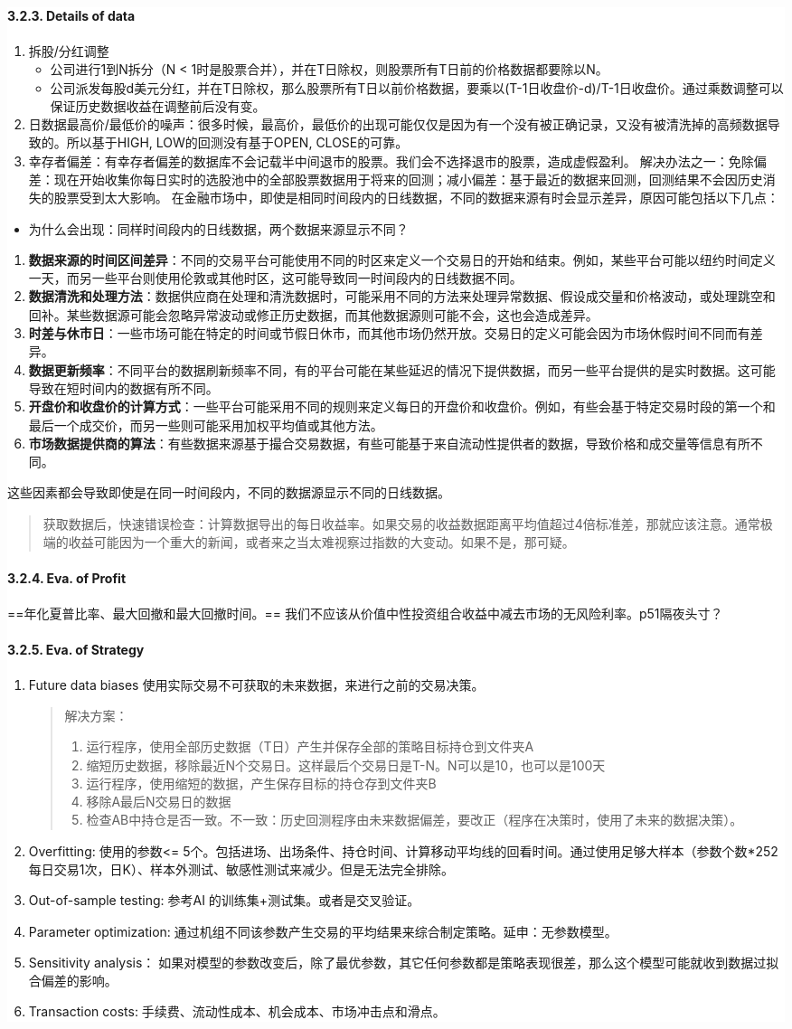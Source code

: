 #### 3.2.3. Details of data

1. 拆股/分红调整
   - 公司进行1到N拆分（N < 1时是股票合并），并在T日除权，则股票所有T日前的价格数据都要除以N。
   - 公司派发每股d美元分红，并在T日除权，那么股票所有T日以前价格数据，要乘以(T-1日收盘价-d)/T-1日收盘价。通过乘数调整可以保证历史数据收益在调整前后没有变。
2. 日数据最高价/最低价的噪声：很多时候，最高价，最低价的出现可能仅仅是因为有一个没有被正确记录，又没有被清洗掉的高频数据导致的。所以基于HIGH, LOW的回测没有基于OPEN, CLOSE的可靠。
3. 幸存者偏差：有幸存者偏差的数据库不会记载半中间退市的股票。我们会不选择退市的股票，造成虚假盈利。
   解决办法之一：免除偏差：现在开始收集你每日实时的选股池中的全部股票数据用于将来的回测；减小偏差：基于最近的数据来回测，回测结果不会因历史消失的股票受到太大影响。
   在金融市场中，即使是相同时间段内的日线数据，不同的数据来源有时会显示差异，原因可能包括以下几点：

- 为什么会出现：同样时间段内的日线数据，两个数据来源显示不同？

1. **数据来源的时间区间差异**：不同的交易平台可能使用不同的时区来定义一个交易日的开始和结束。例如，某些平台可能以纽约时间定义一天，而另一些平台则使用伦敦或其他时区，这可能导致同一时间段内的日线数据不同。
2. **数据清洗和处理方法**：数据供应商在处理和清洗数据时，可能采用不同的方法来处理异常数据、假设成交量和价格波动，或处理跳空和回补。某些数据源可能会忽略异常波动或修正历史数据，而其他数据源则可能不会，这也会造成差异。
3. **时差与休市日**：一些市场可能在特定的时间或节假日休市，而其他市场仍然开放。交易日的定义可能会因为市场休假时间不同而有差异。
4. **数据更新频率**：不同平台的数据刷新频率不同，有的平台可能在某些延迟的情况下提供数据，而另一些平台提供的是实时数据。这可能导致在短时间内的数据有所不同。
5. **开盘价和收盘价的计算方式**：一些平台可能采用不同的规则来定义每日的开盘价和收盘价。例如，有些会基于特定交易时段的第一个和最后一个成交价，而另一些则可能采用加权平均值或其他方法。
6. **市场数据提供商的算法**：有些数据来源基于撮合交易数据，有些可能基于来自流动性提供者的数据，导致价格和成交量等信息有所不同。

这些因素都会导致即使是在同一时间段内，不同的数据源显示不同的日线数据。

> 获取数据后，快速错误检查：计算数据导出的每日收益率。如果交易的收益数据距离平均值超过4倍标准差，那就应该注意。通常极端的收益可能因为一个重大的新闻，或者来之当太难视察过指数的大变动。如果不是，那可疑。

#### 3.2.4. Eva. of  Profit

==年化夏普比率、最大回撤和最大回撤时间。== 我们不应该从价值中性投资组合收益中减去市场的无风险利率。p51隔夜头寸？

#### 3.2.5. Eva. of Strategy

1. Future data biases
   使用实际交易不可获取的未来数据，来进行之前的交易决策。

   > 解决方案：
   >
   > 1. 运行程序，使用全部历史数据（T日）产生并保存全部的策略目标持仓到文件夹A
   > 2. 缩短历史数据，移除最近N个交易日。这样最后个交易日是T-N。N可以是10，也可以是100天
   > 3. 运行程序，使用缩短的数据，产生保存目标的持仓存到文件夹B
   > 4. 移除A最后N交易日的数据
   > 5. 检查AB中持仓是否一致。不一致：历史回测程序由未来数据偏差，要改正（程序在决策时，使用了未来的数据决策）。
   >
2. Overfitting:
   使用的参数<= 5个。包括进场、出场条件、持仓时间、计算移动平均线的回看时间。通过使用足够大样本（参数个数*252每日交易1次，日K）、样本外测试、敏感性测试来减少。但是无法完全排除。
3. Out-of-sample testing:
   参考AI 的训练集+测试集。或者是交叉验证。
4. Parameter optimization:
   通过机组不同该参数产生交易的平均结果来综合制定策略。延申：无参数模型。
5. Sensitivity analysis：
   如果对模型的参数改变后，除了最优参数，其它任何参数都是策略表现很差，那么这个模型可能就收到数据过拟合偏差的影响。
6. Transaction costs:
   手续费、流动性成本、机会成本、市场冲击点和滑点。
